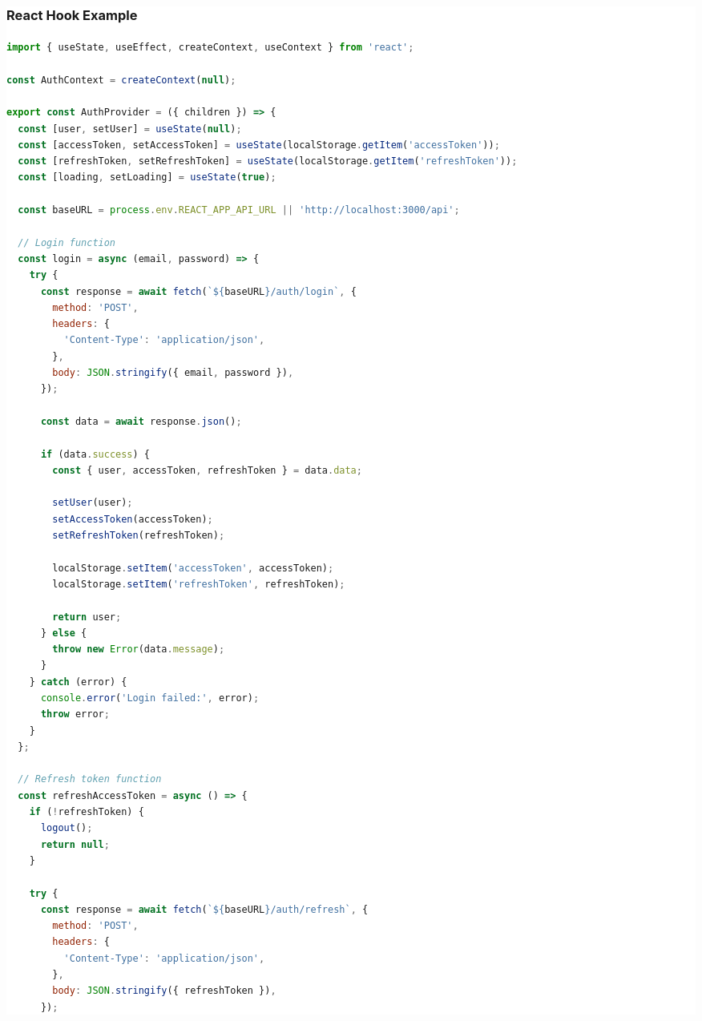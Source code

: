 ### React Hook Example

```jsx
import { useState, useEffect, createContext, useContext } from 'react';

const AuthContext = createContext(null);

export const AuthProvider = ({ children }) => {
  const [user, setUser] = useState(null);
  const [accessToken, setAccessToken] = useState(localStorage.getItem('accessToken'));
  const [refreshToken, setRefreshToken] = useState(localStorage.getItem('refreshToken'));
  const [loading, setLoading] = useState(true);

  const baseURL = process.env.REACT_APP_API_URL || 'http://localhost:3000/api';

  // Login function
  const login = async (email, password) => {
    try {
      const response = await fetch(`${baseURL}/auth/login`, {
        method: 'POST',
        headers: {
          'Content-Type': 'application/json',
        },
        body: JSON.stringify({ email, password }),
      });

      const data = await response.json();

      if (data.success) {
        const { user, accessToken, refreshToken } = data.data;
        
        setUser(user);
        setAccessToken(accessToken);
        setRefreshToken(refreshToken);
        
        localStorage.setItem('accessToken', accessToken);
        localStorage.setItem('refreshToken', refreshToken);
        
        return user;
      } else {
        throw new Error(data.message);
      }
    } catch (error) {
      console.error('Login failed:', error);
      throw error;
    }
  };

  // Refresh token function
  const refreshAccessToken = async () => {
    if (!refreshToken) {
      logout();
      return null;
    }

    try {
      const response = await fetch(`${baseURL}/auth/refresh`, {
        method: 'POST',
        headers: {
          'Content-Type': 'application/json',
        },
        body: JSON.stringify({ refreshToken }),
      });
```